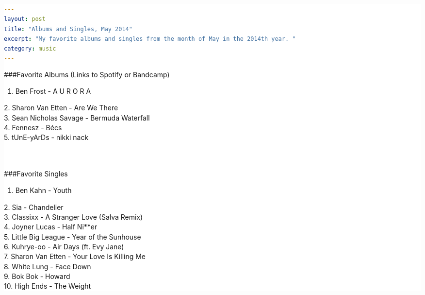 ```yaml
---
layout: post
title: "Albums and Singles, May 2014"
excerpt: "My favorite albums and singles from the month of May in the 2014th year. "
category: music
---
```


###Favorite Albums (Links to Spotify or Bandcamp)
1. Ben Frost - A U R O R A<br />
<iframe src="https://embed.spotify.com/?uri=spotify:album:799qo6A5q4TXn9j3tVcc82" width="100%" height="380" frameborder="0" allowtransparency="true"></iframe>
2. Sharon Van Etten - Are We There<br />
<iframe src="https://embed.spotify.com/?uri=spotify:album:0F1pMhF8Vy74nKkQeLBfrd" width="100%" height="380" frameborder="0" allowtransparency="true"></iframe>
3. Sean Nicholas Savage - Bermuda Waterfall<br />
<iframe src="https://embed.spotify.com/?uri=spotify:album:6GdE3h6htFUjyTzTiklQFP" width="100%" height="380" frameborder="0" allowtransparency="true"></iframe>
4. Fennesz -  Bécs<br />
<iframe src="https://embed.spotify.com/?uri=spotify:album:3hBZUZN8mZ4n5mglPrVQkM" width="100%" height="380" frameborder="0" allowtransparency="true"></iframe>
5. tUnE-yArDs - nikki nack<br />
<iframe src="https://embed.spotify.com/?uri=spotify:album:7fBKkyLmSRlz3BAUfjYYFv" width="100%" height="380" frameborder="0" allowtransparency="true"></iframe>
<br />
<br />

###Favorite Singles
1. Ben Kahn - Youth<br />
<iframe width="100%" height="390" src="//www.youtube.com/embed/-Jou5TY7Vp8" frameborder="0" allowfullscreen></iframe>
2. Sia - Chandelier<br />
<iframe width="100%" height="360" src="//www.youtube.com/embed/2vjPBrBU-TM?feature=player_detailpage" frameborder="0" allowfullscreen></iframe>
3. Classixx - A Stranger Love (Salva Remix)<br />
<iframe width="100%" height="390" src="//www.youtube.com/embed/8se-4olejlk" frameborder="0" allowfullscreen></iframe>
4. Joyner Lucas - Half Ni**er<br />
<iframe width="100%" height="300" scrolling="no" frameborder="no" src="https://w.soundcloud.com/player/?url=https%3A//api.soundcloud.com/tracks/149319657&amp;auto_play=false&amp;hide_related=false&amp;show_comments=true&amp;show_user=true&amp;show_reposts=false&amp;visual=true"></iframe>
5. Little Big League - Year of the Sunhouse<br />
<iframe width="100%" height="300" scrolling="no" frameborder="no" src="https://w.soundcloud.com/player/?url=https%3A//api.soundcloud.com/tracks/141177936&amp;auto_play=false&amp;hide_related=false&amp;show_comments=true&amp;show_user=true&amp;show_reposts=false&amp;visual=true"></iframe>
6. Kuhrye-oo - Air Days (ft. Evy Jane)<br />
<iframe width="100%" height="300" scrolling="no" frameborder="no" src="https://w.soundcloud.com/player/?url=https%3A//api.soundcloud.com/tracks/148077567&amp;auto_play=false&amp;hide_related=false&amp;show_comments=true&amp;show_user=true&amp;show_reposts=false&amp;visual=true"></iframe>
7. Sharon Van Etten - Your Love Is Killing Me<br />
<iframe width="100%" height="300" scrolling="no" frameborder="no" src="https://w.soundcloud.com/player/?url=https%3A//api.soundcloud.com/tracks/148733961&amp;auto_play=false&amp;hide_related=false&amp;show_comments=true&amp;show_user=true&amp;show_reposts=false&amp;visual=true"></iframe>
8. White Lung - Face Down<br />
<iframe width="100%" height="390" src="//www.youtube.com/embed/BUIaj338JoE" frameborder="0" allowfullscreen></iframe>
9. Bok Bok - Howard<br />
<iframe width="100%" height="300" scrolling="no" frameborder="no" src="https://w.soundcloud.com/player/?url=https%3A//api.soundcloud.com/tracks/147250582&amp;auto_play=false&amp;hide_related=false&amp;show_comments=true&amp;show_user=true&amp;show_reposts=false&amp;visual=true"></iframe>
10. High Ends - The Weight<br />